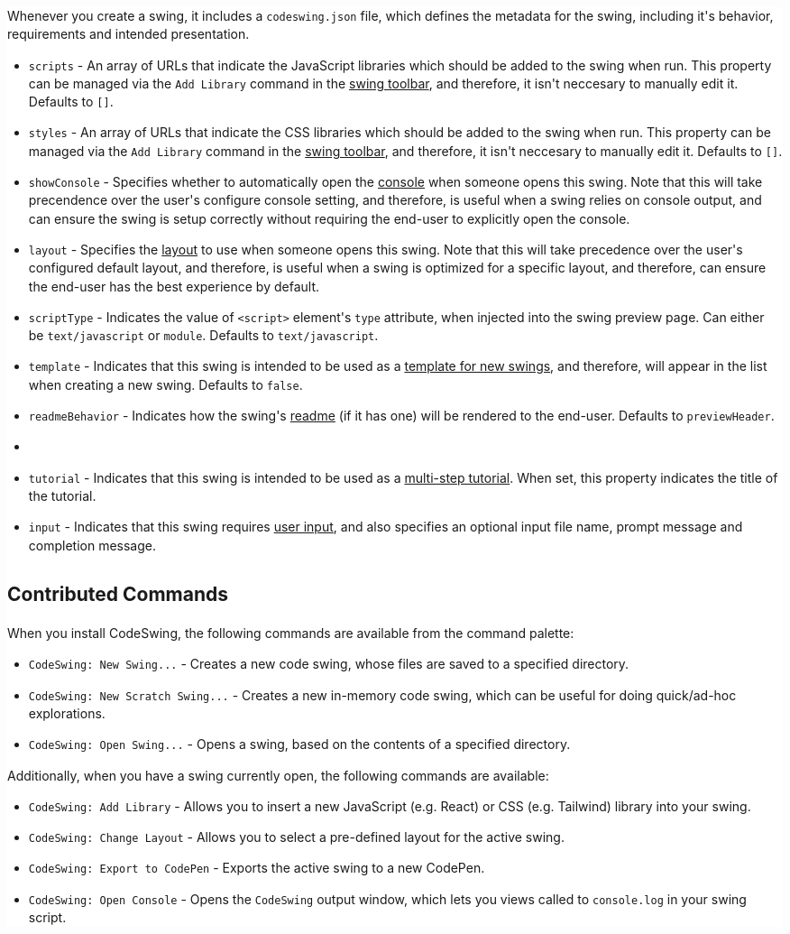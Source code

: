 Whenever you create a swing, it includes a `codeswing.json` file, which defines the metadata for the swing, including it's behavior, requirements and intended presentation.

- `scripts` - An array of URLs that indicate the JavaScript libraries which should be added to the swing when run. This property can be managed via the `Add Library` command in the [swing toolbar](#toolbar), and therefore, it isn't neccesary to manually edit it. Defaults to `[]`.

- `styles` - An array of URLs that indicate the CSS libraries which should be added to the swing when run. This property can be managed via the `Add Library` command in the [swing toolbar](#toolbar), and therefore, it isn't neccesary to manually edit it. Defaults to `[]`.

- `showConsole` - Specifies whether to automatically open the [console](#console-output) when someone opens this swing. Note that this will take precendence over the user's configure console setting, and therefore, is useful when a swing relies on console output, and can ensure the swing is setup correctly without requiring the end-user to explicitly open the console.

- `layout` - Specifies the [layout](#layout) to use when someone opens this swing. Note that this will take precedence over the user's configured default layout, and therefore, is useful when a swing is optimized for a specific layout, and therefore, can ensure the end-user has the best experience by default.

- `scriptType` - Indicates the value of `<script>` element's `type` attribute, when injected into the swing preview page. Can either be `text/javascript` or `module`. Defaults to `text/javascript`.

- `template` - Indicates that this swing is intended to be used as a [template for new swings](#user-templates), and therefore, will appear in the list when creating a new swing. Defaults to `false`.

- `readmeBehavior` - Indicates how the swing's [readme](#readme) (if it has one) will be rendered to the end-user. Defaults to `previewHeader`.
-
- `tutorial` - Indicates that this swing is intended to be used as a [multi-step tutorial](#tutorials). When set, this property indicates the title of the tutorial.

- `input` - Indicates that this swing requires [user input](#swing-input), and also specifies an optional input file name, prompt message and completion message.

## Contributed Commands

When you install CodeSwing, the following commands are available from the command palette:

- `CodeSwing: New Swing...` - Creates a new code swing, whose files are saved to a specified directory.

- `CodeSwing: New Scratch Swing...` - Creates a new in-memory code swing, which can be useful for doing quick/ad-hoc explorations.

- `CodeSwing: Open Swing...` - Opens a swing, based on the contents of a specified directory.

Additionally, when you have a swing currently open, the following commands are available:

- `CodeSwing: Add Library` - Allows you to insert a new JavaScript (e.g. React) or CSS (e.g. Tailwind) library into your swing.

- `CodeSwing: Change Layout` - Allows you to select a pre-defined layout for the active swing.

- `CodeSwing: Export to CodePen` - Exports the active swing to a new CodePen.

- `CodeSwing: Open Console` - Opens the `CodeSwing` output window, which lets you views called to `console.log` in your swing script.
